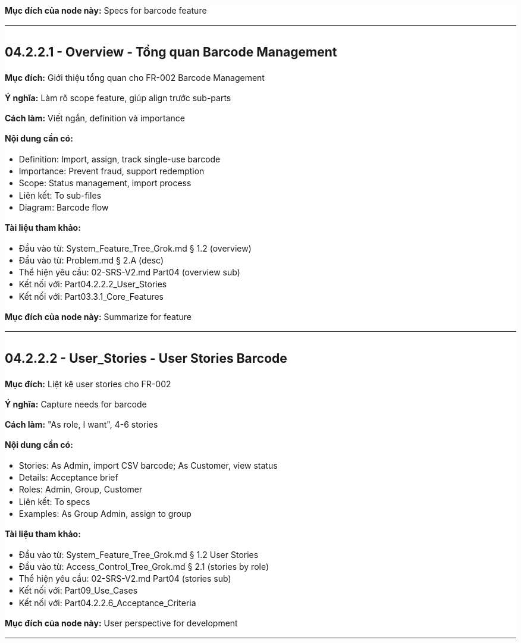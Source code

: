 **Mục đích của node này:** Specs for barcode feature

---

## 04.2.2.1 - Overview - Tổng quan Barcode Management

**Mục đích:** Giới thiệu tổng quan cho FR-002 Barcode Management

**Ý nghĩa:** Làm rõ scope feature, giúp align trước sub-parts

**Cách làm:** Viết ngắn, definition và importance

**Nội dung cần có:**
* Definition: Import, assign, track single-use barcode
* Importance: Prevent fraud, support redemption
* Scope: Status management, import process
* Liên kết: To sub-files
* Diagram: Barcode flow

**Tài liệu tham khảo:**
* Đầu vào từ: System_Feature_Tree_Grok.md § 1.2 (overview)
* Đầu vào từ: Problem.md § 2.A (desc)
* Thể hiện yêu cầu: 02-SRS-V2.md Part04 (overview sub)
* Kết nối với: Part04.2.2.2_User_Stories
* Kết nối với: Part03.3.1_Core_Features

**Mục đích của node này:** Summarize for feature

---

## 04.2.2.2 - User_Stories - User Stories Barcode

**Mục đích:** Liệt kê user stories cho FR-002

**Ý nghĩa:** Capture needs for barcode

**Cách làm:** "As role, I want", 4-6 stories

**Nội dung cần có:**
* Stories: As Admin, import CSV barcode; As Customer, view status
* Details: Acceptance brief
* Roles: Admin, Group, Customer
* Liên kết: To specs
* Examples: As Group Admin, assign to group

**Tài liệu tham khảo:**
* Đầu vào từ: System_Feature_Tree_Grok.md § 1.2 User Stories
* Đầu vào từ: Access_Control_Tree_Grok.md § 2.1 (stories by role)
* Thể hiện yêu cầu: 02-SRS-V2.md Part04 (stories sub)
* Kết nối với: Part09_Use_Cases
* Kết nối với: Part04.2.2.6_Acceptance_Criteria

**Mục đích của node này:** User perspective for development

---
